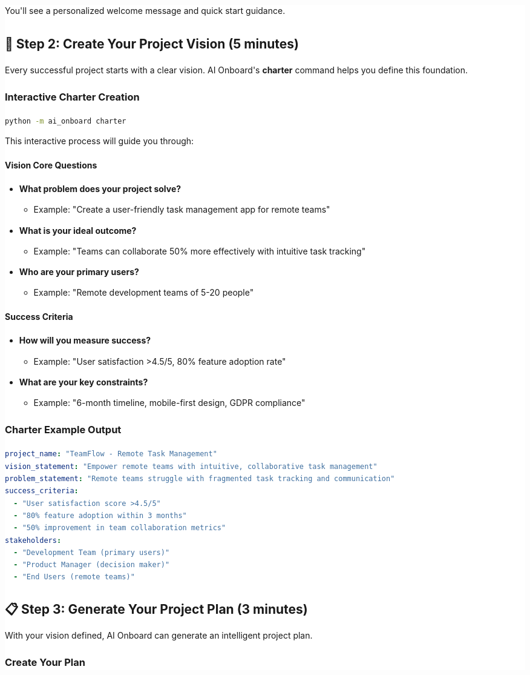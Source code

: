 You'll see a personalized welcome message and quick start guidance.

## 🎯 Step 2: Create Your Project Vision (5 minutes)

Every successful project starts with a clear vision. AI Onboard's **charter** command helps you define this foundation.

### Interactive Charter Creation

```bash
python -m ai_onboard charter
```

This interactive process will guide you through:

#### Vision Core Questions

- **What problem does your project solve?**
  - Example: "Create a user-friendly task management app for remote teams"

- **What is your ideal outcome?**
  - Example: "Teams can collaborate 50% more effectively with intuitive task tracking"

- **Who are your primary users?**
  - Example: "Remote development teams of 5-20 people"

#### Success Criteria

- **How will you measure success?**
  - Example: "User satisfaction >4.5/5, 80% feature adoption rate"

- **What are your key constraints?**
  - Example: "6-month timeline, mobile-first design, GDPR compliance"

### Charter Example Output

```yaml
project_name: "TeamFlow - Remote Task Management"
vision_statement: "Empower remote teams with intuitive, collaborative task management"
problem_statement: "Remote teams struggle with fragmented task tracking and communication"
success_criteria:
  - "User satisfaction score >4.5/5"
  - "80% feature adoption within 3 months"
  - "50% improvement in team collaboration metrics"
stakeholders:
  - "Development Team (primary users)"
  - "Product Manager (decision maker)"
  - "End Users (remote teams)"
```

## 📋 Step 3: Generate Your Project Plan (3 minutes)

With your vision defined, AI Onboard can generate an intelligent project plan.

### Create Your Plan
